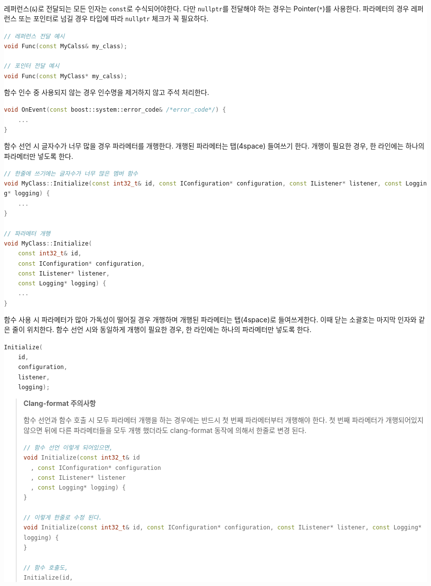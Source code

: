 레퍼런스(`&`)로 전달되는 모든 인자는 `const`로 수식되어야한다. 다만 `nullptr`를 전달해야 하는 경우는 Pointer(`*`)를 사용한다. 파라메터의 경우 레퍼런스 또는 포인터로 넘길 경우 타입에 따라 `nullptr` 체크가 꼭 필요하다.

```cpp
// 레퍼런스 전달 예시
void Func(const MyCalss& my_class);

// 포인터 전달 예시
void Func(const MyClass* my_calss);
```

함수 인수 중 사용되지 않는 경우 인수명을 제거하지 않고 주석 처리한다.

```cpp
void OnEvent(const boost::system::error_code& /*error_code*/) {
    ...
}
```

함수 선언 시 글자수가 너무 많을 경우 파라메터를 개행한다. 개행된 파라메터는 탭(4space) 들여쓰기 한다. 개행이 필요한 경우, 한 라인에는 하나의 파라메터만 넣도록 한다.

```cpp
// 한줄에 쓰기에는 글자수가 너무 많은 멤버 함수
void MyClass::Initialize(const int32_t& id, const IConfiguration* configuration, const IListener* listener, const Logging* logging) {
    ...
}

// 파라메터 개행
void MyClass::Initialize(
    const int32_t& id, 
    const IConfiguration* configuration, 
    const IListener* listener, 
    const Logging* logging) {
    ...
}
```

함수 사용 시 파라메터가 많아 가독성이 떨어질 경우 개행하며 개행된 파라메터는 탭(4space)로 들여쓰게한다. 이때 닫는 소괄호는 마지막 인자와 같은 줄이 위치한다. 함수 선언 시와 동일하게 개행이 필요한 경우, 한 라인에는 하나의 파라메터만 넣도록 한다.

```cpp
Initialize(
    id,
    configuration,
    listener,
    logging);
```

> **Clang-format 주의사항**
>
> 함수 선언과 함수 호출 시 모두 파라메터 개행을 하는 경우에는 반드시 첫 번째 파라메터부터 개행해야 한다. 첫 번째 파라메터가 개행되어있지 않으면 뒤에 다른 파라메터들을 모두 개행 했더라도 clang-format 동작에 의해서 한줄로 변경 된다.
>
> ```cpp
> // 함수 선언 이렇게 되어있으면,
> void Initialize(const int32_t& id
> 	, const IConfiguration* configuration
> 	, const IListener* listener
> 	, const Logging* logging) {
> }
> 
> // 이렇게 한줄로 수정 된다.
> void Initialize(const int32_t& id, const IConfiguration* configuration, const IListener* listener, const Logging* logging) {
> }
> 
> // 함수 호출도,
> Initialize(id,